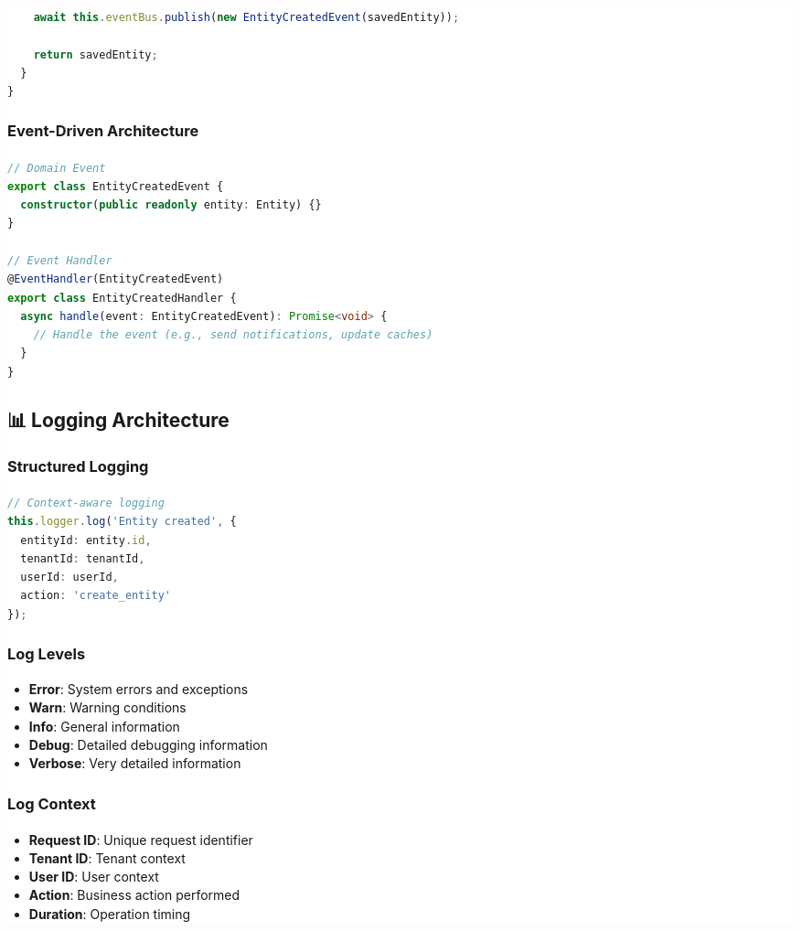 ```typescript
    await this.eventBus.publish(new EntityCreatedEvent(savedEntity));
    
    return savedEntity;
  }
}
```

### Event-Driven Architecture
```typescript
// Domain Event
export class EntityCreatedEvent {
  constructor(public readonly entity: Entity) {}
}

// Event Handler
@EventHandler(EntityCreatedEvent)
export class EntityCreatedHandler {
  async handle(event: EntityCreatedEvent): Promise<void> {
    // Handle the event (e.g., send notifications, update caches)
  }
}
```

## 📊 Logging Architecture

### Structured Logging
```typescript
// Context-aware logging
this.logger.log('Entity created', {
  entityId: entity.id,
  tenantId: tenantId,
  userId: userId,
  action: 'create_entity'
});
```

### Log Levels
- **Error**: System errors and exceptions
- **Warn**: Warning conditions
- **Info**: General information
- **Debug**: Detailed debugging information
- **Verbose**: Very detailed information

### Log Context
- **Request ID**: Unique request identifier
- **Tenant ID**: Tenant context
- **User ID**: User context
- **Action**: Business action performed
- **Duration**: Operation timing
